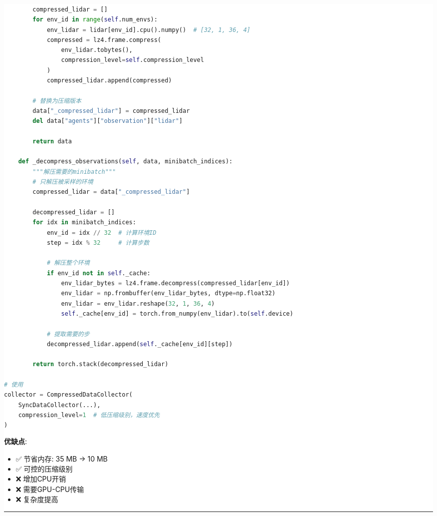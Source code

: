 ```python
        compressed_lidar = []
        for env_id in range(self.num_envs):
            env_lidar = lidar[env_id].cpu().numpy()  # [32, 1, 36, 4]
            compressed = lz4.frame.compress(
                env_lidar.tobytes(),
                compression_level=self.compression_level
            )
            compressed_lidar.append(compressed)
        
        # 替换为压缩版本
        data["_compressed_lidar"] = compressed_lidar
        del data["agents"]["observation"]["lidar"]
        
        return data
    
    def _decompress_observations(self, data, minibatch_indices):
        """解压需要的minibatch"""
        # 只解压被采样的环境
        compressed_lidar = data["_compressed_lidar"]
        
        decompressed_lidar = []
        for idx in minibatch_indices:
            env_id = idx // 32  # 计算环境ID
            step = idx % 32     # 计算步数
            
            # 解压整个环境
            if env_id not in self._cache:
                env_lidar_bytes = lz4.frame.decompress(compressed_lidar[env_id])
                env_lidar = np.frombuffer(env_lidar_bytes, dtype=np.float32)
                env_lidar = env_lidar.reshape(32, 1, 36, 4)
                self._cache[env_id] = torch.from_numpy(env_lidar).to(self.device)
            
            # 提取需要的步
            decompressed_lidar.append(self._cache[env_id][step])
        
        return torch.stack(decompressed_lidar)

# 使用
collector = CompressedDataCollector(
    SyncDataCollector(...),
    compression_level=1  # 低压缩级别，速度优先
)
```

**优缺点**:
- ✅ 节省内存: 35 MB → 10 MB
- ✅ 可控的压缩级别
- ❌ 增加CPU开销
- ❌ 需要GPU-CPU传输
- ❌ 复杂度提高

---